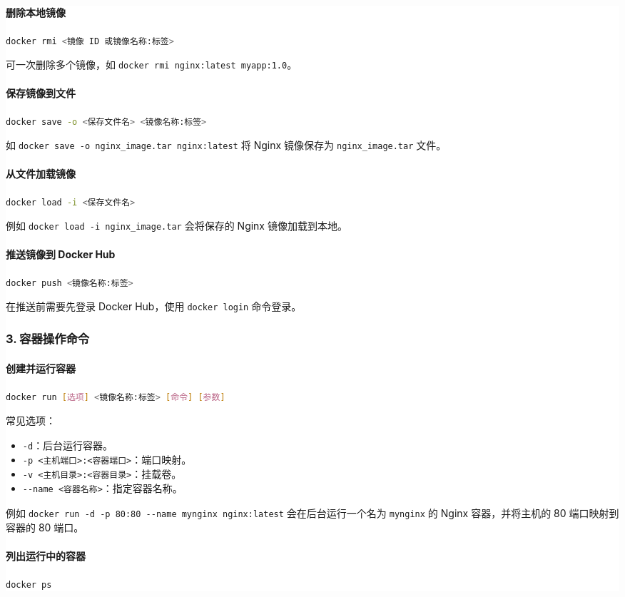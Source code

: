 #### 删除本地镜像

```bash
docker rmi <镜像 ID 或镜像名称:标签>
```

可一次删除多个镜像，如 `docker rmi nginx:latest myapp:1.0`。



#### 保存镜像到文件

```bash
docker save -o <保存文件名> <镜像名称:标签>
```

如 `docker save -o nginx_image.tar nginx:latest` 将 Nginx 镜像保存为 `nginx_image.tar` 文件。



#### 从文件加载镜像

```bash
docker load -i <保存文件名>
```

例如 `docker load -i nginx_image.tar` 会将保存的 Nginx 镜像加载到本地。



#### 推送镜像到 Docker Hub

```bash
docker push <镜像名称:标签>
```

在推送前需要先登录 Docker Hub，使用 `docker login` 命令登录。



### 3. 容器操作命令

#### 创建并运行容器

```bash
docker run [选项] <镜像名称:标签> [命令] [参数]
```

常见选项：

- `-d`：后台运行容器。
- `-p <主机端口>:<容器端口>`：端口映射。
- `-v <主机目录>:<容器目录>`：挂载卷。
- `--name <容器名称>`：指定容器名称。

例如 `docker run -d -p 80:80 --name mynginx nginx:latest` 会在后台运行一个名为 `mynginx` 的 Nginx 容器，并将主机的 80 端口映射到容器的 80 端口。



#### 列出运行中的容器

```bash
docker ps
```
